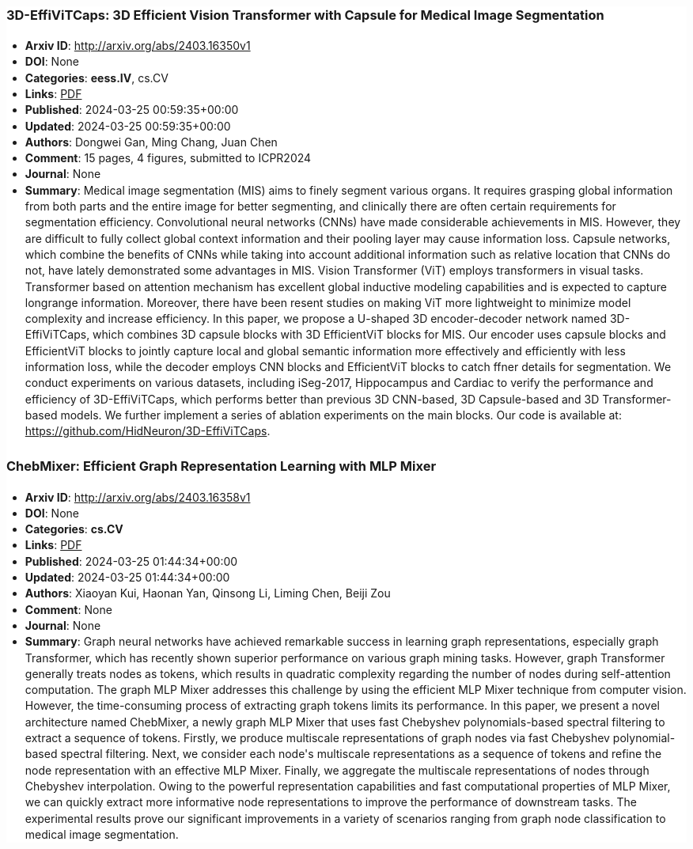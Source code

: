 

### 3D-EffiViTCaps: 3D Efficient Vision Transformer with Capsule for Medical Image Segmentation
- **Arxiv ID**: http://arxiv.org/abs/2403.16350v1
- **DOI**: None
- **Categories**: **eess.IV**, cs.CV
- **Links**: [PDF](http://arxiv.org/pdf/2403.16350v1)
- **Published**: 2024-03-25 00:59:35+00:00
- **Updated**: 2024-03-25 00:59:35+00:00
- **Authors**: Dongwei Gan, Ming Chang, Juan Chen
- **Comment**: 15 pages, 4 figures, submitted to ICPR2024
- **Journal**: None
- **Summary**: Medical image segmentation (MIS) aims to finely segment various organs. It requires grasping global information from both parts and the entire image for better segmenting, and clinically there are often certain requirements for segmentation efficiency. Convolutional neural networks (CNNs) have made considerable achievements in MIS. However, they are difficult to fully collect global context information and their pooling layer may cause information loss. Capsule networks, which combine the benefits of CNNs while taking into account additional information such as relative location that CNNs do not, have lately demonstrated some advantages in MIS. Vision Transformer (ViT) employs transformers in visual tasks. Transformer based on attention mechanism has excellent global inductive modeling capabilities and is expected to capture longrange information. Moreover, there have been resent studies on making ViT more lightweight to minimize model complexity and increase efficiency. In this paper, we propose a U-shaped 3D encoder-decoder network named 3D-EffiViTCaps, which combines 3D capsule blocks with 3D EfficientViT blocks for MIS. Our encoder uses capsule blocks and EfficientViT blocks to jointly capture local and global semantic information more effectively and efficiently with less information loss, while the decoder employs CNN blocks and EfficientViT blocks to catch ffner details for segmentation. We conduct experiments on various datasets, including iSeg-2017, Hippocampus and Cardiac to verify the performance and efficiency of 3D-EffiViTCaps, which performs better than previous 3D CNN-based, 3D Capsule-based and 3D Transformer-based models. We further implement a series of ablation experiments on the main blocks. Our code is available at: https://github.com/HidNeuron/3D-EffiViTCaps.



### ChebMixer: Efficient Graph Representation Learning with MLP Mixer
- **Arxiv ID**: http://arxiv.org/abs/2403.16358v1
- **DOI**: None
- **Categories**: **cs.CV**
- **Links**: [PDF](http://arxiv.org/pdf/2403.16358v1)
- **Published**: 2024-03-25 01:44:34+00:00
- **Updated**: 2024-03-25 01:44:34+00:00
- **Authors**: Xiaoyan Kui, Haonan Yan, Qinsong Li, Liming Chen, Beiji Zou
- **Comment**: None
- **Journal**: None
- **Summary**: Graph neural networks have achieved remarkable success in learning graph representations, especially graph Transformer, which has recently shown superior performance on various graph mining tasks. However, graph Transformer generally treats nodes as tokens, which results in quadratic complexity regarding the number of nodes during self-attention computation. The graph MLP Mixer addresses this challenge by using the efficient MLP Mixer technique from computer vision. However, the time-consuming process of extracting graph tokens limits its performance. In this paper, we present a novel architecture named ChebMixer, a newly graph MLP Mixer that uses fast Chebyshev polynomials-based spectral filtering to extract a sequence of tokens. Firstly, we produce multiscale representations of graph nodes via fast Chebyshev polynomial-based spectral filtering. Next, we consider each node's multiscale representations as a sequence of tokens and refine the node representation with an effective MLP Mixer. Finally, we aggregate the multiscale representations of nodes through Chebyshev interpolation. Owing to the powerful representation capabilities and fast computational properties of MLP Mixer, we can quickly extract more informative node representations to improve the performance of downstream tasks. The experimental results prove our significant improvements in a variety of scenarios ranging from graph node classification to medical image segmentation.
